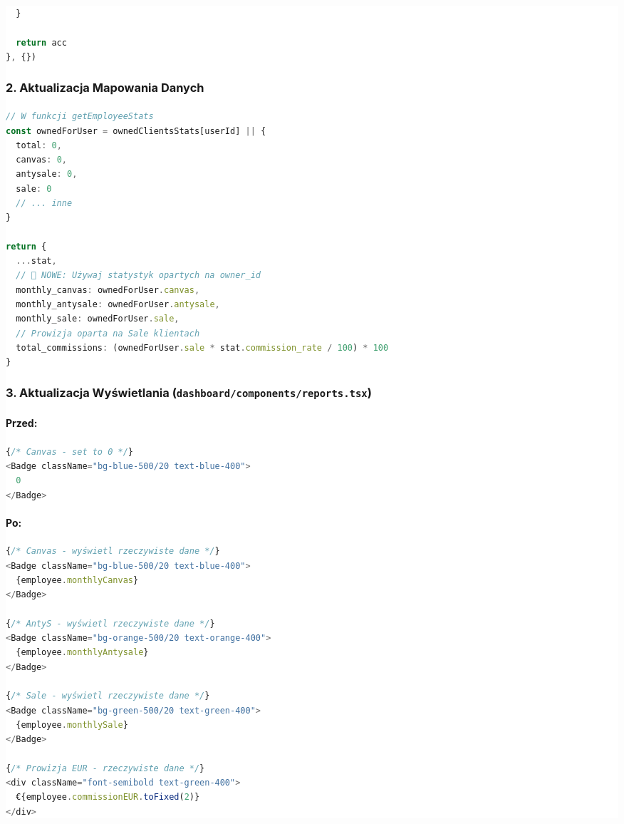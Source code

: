 ```typescript
  }
  
  return acc
}, {})
```

### 2. **Aktualizacja Mapowania Danych**

```typescript
// W funkcji getEmployeeStats
const ownedForUser = ownedClientsStats[userId] || { 
  total: 0, 
  canvas: 0, 
  antysale: 0, 
  sale: 0 
  // ... inne
}

return {
  ...stat,
  // 🎯 NOWE: Używaj statystyk opartych na owner_id
  monthly_canvas: ownedForUser.canvas,
  monthly_antysale: ownedForUser.antysale,
  monthly_sale: ownedForUser.sale,
  // Prowizja oparta na Sale klientach
  total_commissions: (ownedForUser.sale * stat.commission_rate / 100) * 100
}
```

### 3. **Aktualizacja Wyświetlania** (`dashboard/components/reports.tsx`)

#### **Przed:**
```typescript
{/* Canvas - set to 0 */}
<Badge className="bg-blue-500/20 text-blue-400">
  0
</Badge>
```

#### **Po:**
```typescript
{/* Canvas - wyświetl rzeczywiste dane */}
<Badge className="bg-blue-500/20 text-blue-400">
  {employee.monthlyCanvas}
</Badge>

{/* AntyS - wyświetl rzeczywiste dane */}
<Badge className="bg-orange-500/20 text-orange-400">
  {employee.monthlyAntysale}
</Badge>

{/* Sale - wyświetl rzeczywiste dane */}
<Badge className="bg-green-500/20 text-green-400">
  {employee.monthlySale}
</Badge>

{/* Prowizja EUR - rzeczywiste dane */}
<div className="font-semibold text-green-400">
  €{employee.commissionEUR.toFixed(2)}
</div>
```
